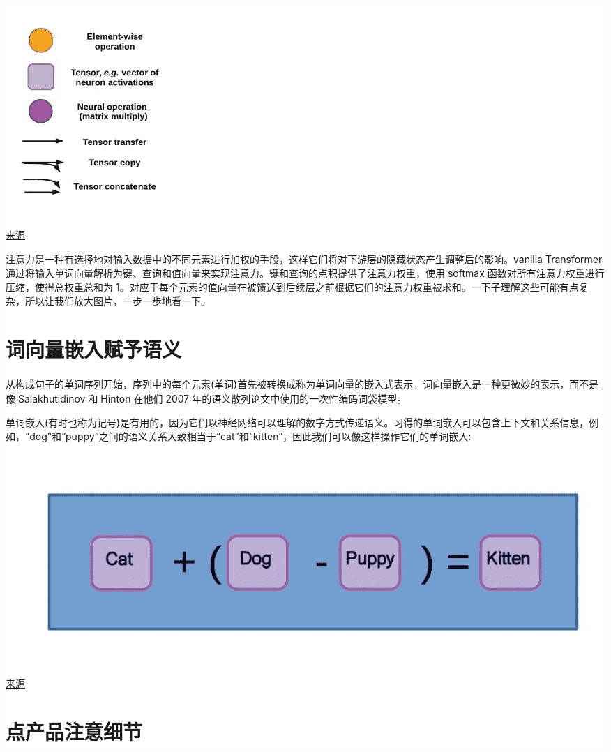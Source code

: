 ![](img/3eb59d4bab5944de1f60d1e51cc670be.png)

[来源](https://blog.exxactcorp.com/)

注意力是一种有选择地对输入数据中的不同元素进行加权的手段，这样它们将对下游层的隐藏状态产生调整后的影响。vanilla Transformer 通过将输入单词向量解析为键、查询和值向量来实现注意力。键和查询的点积提供了注意力权重，使用 softmax 函数对所有注意力权重进行压缩，使得总权重总和为 1。对应于每个元素的值向量在被馈送到后续层之前根据它们的注意力权重被求和。一下子理解这些可能有点复杂，所以让我们放大图片，一步一步地看一下。

# 词向量嵌入赋予语义

从构成句子的单词序列开始，序列中的每个元素(单词)首先被转换成称为单词向量的嵌入式表示。词向量嵌入是一种更微妙的表示，而不是像 Salakhutidinov 和 Hinton 在他们 2007 年的语义散列论文中使用的一次性编码词袋模型。

单词嵌入(有时也称为记号)是有用的，因为它们以神经网络可以理解的数字方式传递语义。习得的单词嵌入可以包含上下文和关系信息，例如，“dog”和“puppy”之间的语义关系大致相当于“cat”和“kitten”，因此我们可以像这样操作它们的单词嵌入:

![](img/a801069f014e76b3eaff6b69e5af4cbf.png)

[来源](https://blog.exxactcorp.com/)

# 点产品注意细节
